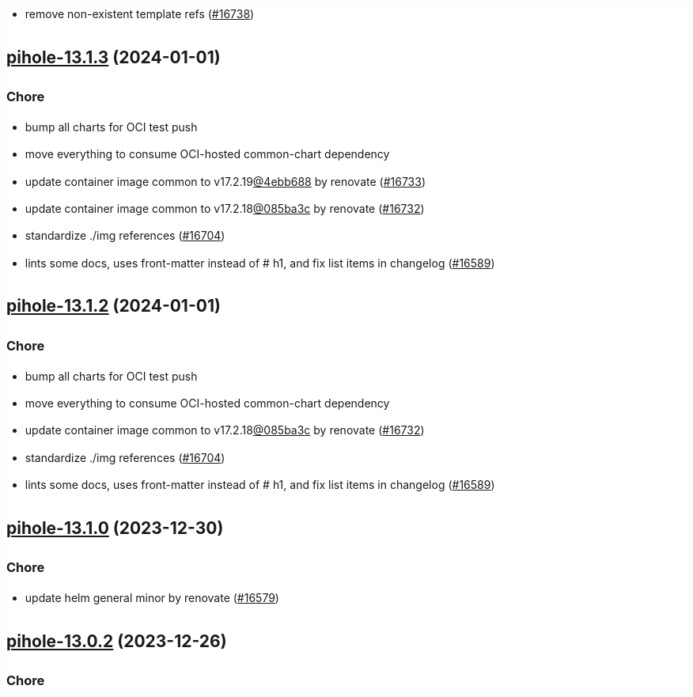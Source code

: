 - remove non-existent template refs ([#16738](https://github.com/truecharts/charts/issues/16738))


## [pihole-13.1.3](https://github.com/truecharts/charts/compare/pihole-13.1.0...pihole-13.1.3) (2024-01-01)

### Chore



- bump all charts for OCI test push

- move everything to consume OCI-hosted common-chart dependency

- update container image common to v17.2.19[@4ebb688](https://github.com/4ebb688) by renovate ([#16733](https://github.com/truecharts/charts/issues/16733))

- update container image common to v17.2.18[@085ba3c](https://github.com/085ba3c) by renovate ([#16732](https://github.com/truecharts/charts/issues/16732))

- standardize ./img references ([#16704](https://github.com/truecharts/charts/issues/16704))

- lints some docs, uses front-matter instead of # h1, and fix list items in changelog ([#16589](https://github.com/truecharts/charts/issues/16589))


## [pihole-13.1.2](https://github.com/truecharts/charts/compare/pihole-13.1.0...pihole-13.1.2) (2024-01-01)

### Chore



- bump all charts for OCI test push

- move everything to consume OCI-hosted common-chart dependency

- update container image common to v17.2.18[@085ba3c](https://github.com/085ba3c) by renovate ([#16732](https://github.com/truecharts/charts/issues/16732))

- standardize ./img references ([#16704](https://github.com/truecharts/charts/issues/16704))

- lints some docs, uses front-matter instead of # h1, and fix list items in changelog ([#16589](https://github.com/truecharts/charts/issues/16589))
## [pihole-13.1.0](https://github.com/truecharts/charts/compare/pihole-13.0.2...pihole-13.1.0) (2023-12-30)

### Chore

- update helm general minor by renovate ([#16579](https://github.com/truecharts/charts/issues/16579))

## [pihole-13.0.2](https://github.com/truecharts/charts/compare/pihole-13.0.1...pihole-13.0.2) (2023-12-26)

### Chore
